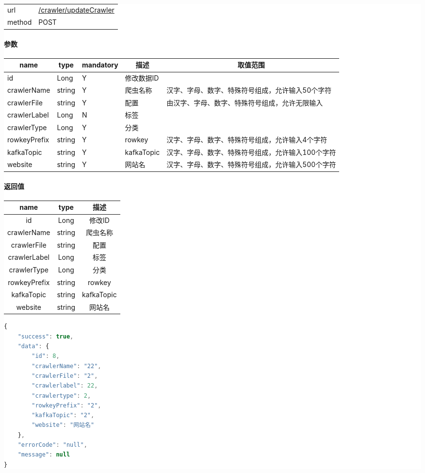 
| | |
| - | - |
| url | [/crawler/updateCrawler](/crawler/updateCrawler) | 
| method | POST | 

#### 参数

| name | type | mandatory | 描述 | 取值范围 |
| - | - | - | - | - |
| id | Long | Y | 修改数据ID |  |
| crawlerName | string | Y | 爬虫名称 | 汉字、字母、数字、特殊符号组成，允许输入50个字符 |
| crawlerFile | string | Y| 配置 | 由汉字、字母、数字、特殊符号组成，允许无限输入 |
| crawlerLabel | Long | N | 标签  |
| crawlerType | Long | Y | 分类 | 
| rowkeyPrefix | string | Y | rowkey | 汉字、字母、数字、特殊符号组成，允许输入4个字符 |
| kafkaTopic | string | Y | kafkaTopic | 汉字、字母、数字、特殊符号组成，允许输入100个字符 |
| website | string | Y | 网站名 | 汉字、字母、数字、特殊符号组成，允许输入500个字符 |


#### 返回值

| name | type | 描述 |
| :-: | :-: | :-: |
| id | Long | 修改ID |
| crawlerName | string | 爬虫名称 | 汉字、字母、数字、特殊符号组成，允许输入50个字符 |
| crawlerFile | string | 配置 | 由汉字、字母、数字、特殊符号组成，允许无限输入 |
| crawlerLabel | Long | 标签  |
| crawlerType | Long | 分类 | 
| rowkeyPrefix | string | rowkey | 汉字、字母、数字、特殊符号组成，允许输入4个字符 |
| kafkaTopic | string |  kafkaTopic | 汉字、字母、数字、特殊符号组成，允许输入100个字符 |
| website | string |  网站名 | 汉字、字母、数字、特殊符号组成，允许输入500个字符 |

```javascript
{
    "success": true,
    "data": {
        "id": 8,
        "crawlerName": "22",
        "crawlerFile": "2",
        "crawlerlabel": 22,
        "crawlertype": 2,
        "rowkeyPrefix": "2",
        "kafkaTopic": "2",
        "website": "网站名"
    },
    "errorCode": "null",
    "message": null
}
```